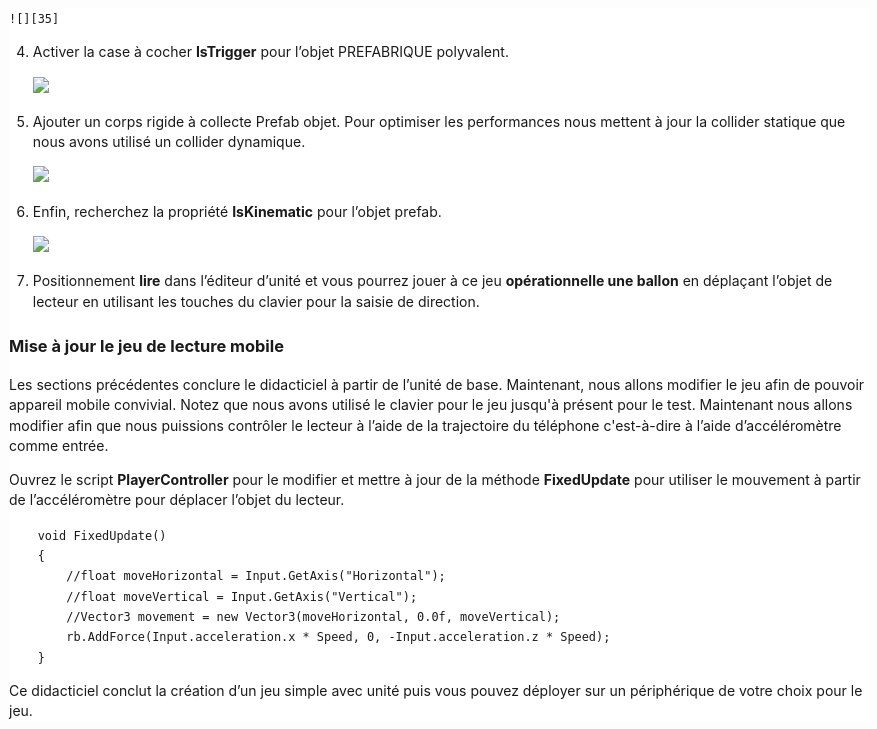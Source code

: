     ![][35]

4. Activer la case à cocher **IsTrigger** pour l’objet PREFABRIQUE polyvalent.

    ![][36]

5. Ajouter un corps rigide à collecte Prefab objet. Pour optimiser les performances nous mettent à jour la collider statique que nous avons utilisé un collider dynamique. 

    ![][37]
  
6. Enfin, recherchez la propriété **IsKinematic** pour l’objet prefab. 

    ![][38]

7. Positionnement **lire** dans l’éditeur d’unité et vous pourrez jouer à ce jeu **opérationnelle une ballon** en déplaçant l’objet de lecteur en utilisant les touches du clavier pour la saisie de direction. 

### <a name="updating-the-game-for-mobile-play"></a>Mise à jour le jeu de lecture mobile
Les sections précédentes conclure le didacticiel à partir de l’unité de base. Maintenant, nous allons modifier le jeu afin de pouvoir appareil mobile convivial. Notez que nous avons utilisé le clavier pour le jeu jusqu'à présent pour le test. Maintenant nous allons modifier afin que nous puissions contrôler le lecteur à l’aide de la trajectoire du téléphone c'est-à-dire à l’aide d’accéléromètre comme entrée. 

Ouvrez le script **PlayerController** pour le modifier et mettre à jour de la méthode **FixedUpdate** pour utiliser le mouvement à partir de l’accéléromètre pour déplacer l’objet du lecteur. 

        void FixedUpdate()
        {
            //float moveHorizontal = Input.GetAxis("Horizontal");
            //float moveVertical = Input.GetAxis("Vertical");
            //Vector3 movement = new Vector3(moveHorizontal, 0.0f, moveVertical);
            rb.AddForce(Input.acceleration.x * Speed, 0, -Input.acceleration.z * Speed);
        }

Ce didacticiel conclut la création d’un jeu simple avec unité puis vous pouvez déployer sur un périphérique de votre choix pour le jeu. 


[1]: ./media/mobile-engagement-unity-roll-a-ball/1.png  
[2]: ./media/mobile-engagement-unity-roll-a-ball/2.png
[3]: ./media/mobile-engagement-unity-roll-a-ball/3.png
[4]: ./media/mobile-engagement-unity-roll-a-ball/4.png
[5]: ./media/mobile-engagement-unity-roll-a-ball/5.png
[6]: ./media/mobile-engagement-unity-roll-a-ball/6.png
[7]: ./media/mobile-engagement-unity-roll-a-ball/7.png
[8]: ./media/mobile-engagement-unity-roll-a-ball/8.png
[9]: ./media/mobile-engagement-unity-roll-a-ball/9.png  
[10]: ./media/mobile-engagement-unity-roll-a-ball/10.png    
[11]: ./media/mobile-engagement-unity-roll-a-ball/11.png    
[12]: ./media/mobile-engagement-unity-roll-a-ball/12.png
[13]: ./media/mobile-engagement-unity-roll-a-ball/13.png
[14]: ./media/mobile-engagement-unity-roll-a-ball/14.png
[15]: ./media/mobile-engagement-unity-roll-a-ball/15.png
[16]: ./media/mobile-engagement-unity-roll-a-ball/16.png
[17]: ./media/mobile-engagement-unity-roll-a-ball/17.png
[18]: ./media/mobile-engagement-unity-roll-a-ball/18.png
[19]: ./media/mobile-engagement-unity-roll-a-ball/19.png    
[20]: ./media/mobile-engagement-unity-roll-a-ball/20.png    
[21]: ./media/mobile-engagement-unity-roll-a-ball/21.png    
[22]: ./media/mobile-engagement-unity-roll-a-ball/22.png    
[23]: ./media/mobile-engagement-unity-roll-a-ball/23.png    
[24]: ./media/mobile-engagement-unity-roll-a-ball/24.png    
[25]: ./media/mobile-engagement-unity-roll-a-ball/25.png    
[26]: ./media/mobile-engagement-unity-roll-a-ball/26.png    
[27]: ./media/mobile-engagement-unity-roll-a-ball/27.png    
[28]: ./media/mobile-engagement-unity-roll-a-ball/28.png    
[29]: ./media/mobile-engagement-unity-roll-a-ball/29.png    
[30]: ./media/mobile-engagement-unity-roll-a-ball/30.png    
[31]: ./media/mobile-engagement-unity-roll-a-ball/31.png    
[32]: ./media/mobile-engagement-unity-roll-a-ball/32.png    
[33]: ./media/mobile-engagement-unity-roll-a-ball/33.png    
[34]: ./media/mobile-engagement-unity-roll-a-ball/34.png    
[35]: ./media/mobile-engagement-unity-roll-a-ball/35.png    
[36]: ./media/mobile-engagement-unity-roll-a-ball/36.png    
[37]: ./media/mobile-engagement-unity-roll-a-ball/37.png    
[38]: ./media/mobile-engagement-unity-roll-a-ball/38.png    
[51]: ./media/mobile-engagement-unity-roll-a-ball/new-project.png
[52]: ./media/mobile-engagement-unity-roll-a-ball/new-project-properties.png
[53]: ./media/mobile-engagement-unity-roll-a-ball/save-scene.png

    
    
    
    
    
    
    
    
    
    
    
    
